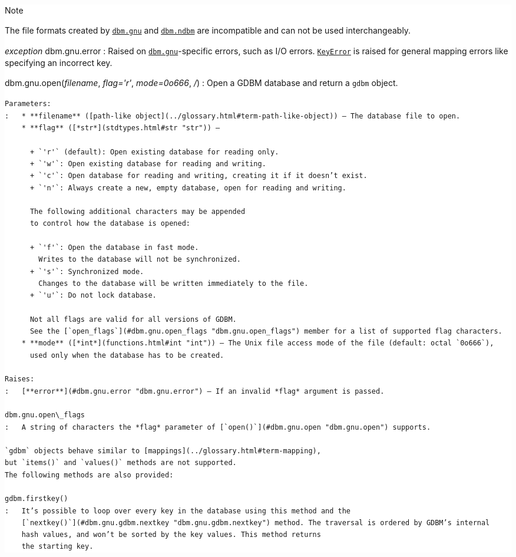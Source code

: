 Note

The file formats created by [`dbm.gnu`](#module-dbm.gnu "dbm.gnu: GNU database manager (Unix)") and [`dbm.ndbm`](#module-dbm.ndbm "dbm.ndbm: The New Database Manager (Unix)") are incompatible
and can not be used interchangeably.

*exception* dbm.gnu.error
:   Raised on [`dbm.gnu`](#module-dbm.gnu "dbm.gnu: GNU database manager (Unix)")-specific errors, such as I/O errors. [`KeyError`](exceptions.html#KeyError "KeyError") is
    raised for general mapping errors like specifying an incorrect key.

dbm.gnu.open(*filename*, *flag='r'*, *mode=0o666*, */*)
:   Open a GDBM database and return a `gdbm` object.

    Parameters:
    :   * **filename** ([path-like object](../glossary.html#term-path-like-object)) – The database file to open.
        * **flag** ([*str*](stdtypes.html#str "str")) –

          + `'r'` (default): Open existing database for reading only.
          + `'w'`: Open existing database for reading and writing.
          + `'c'`: Open database for reading and writing, creating it if it doesn’t exist.
          + `'n'`: Always create a new, empty database, open for reading and writing.

          The following additional characters may be appended
          to control how the database is opened:

          + `'f'`: Open the database in fast mode.
            Writes to the database will not be synchronized.
          + `'s'`: Synchronized mode.
            Changes to the database will be written immediately to the file.
          + `'u'`: Do not lock database.

          Not all flags are valid for all versions of GDBM.
          See the [`open_flags`](#dbm.gnu.open_flags "dbm.gnu.open_flags") member for a list of supported flag characters.
        * **mode** ([*int*](functions.html#int "int")) – The Unix file access mode of the file (default: octal `0o666`),
          used only when the database has to be created.

    Raises:
    :   [**error**](#dbm.gnu.error "dbm.gnu.error") – If an invalid *flag* argument is passed.

    dbm.gnu.open\_flags
    :   A string of characters the *flag* parameter of [`open()`](#dbm.gnu.open "dbm.gnu.open") supports.

    `gdbm` objects behave similar to [mappings](../glossary.html#term-mapping),
    but `items()` and `values()` methods are not supported.
    The following methods are also provided:

    gdbm.firstkey()
    :   It’s possible to loop over every key in the database using this method and the
        [`nextkey()`](#dbm.gnu.gdbm.nextkey "dbm.gnu.gdbm.nextkey") method. The traversal is ordered by GDBM’s internal
        hash values, and won’t be sorted by the key values. This method returns
        the starting key.
